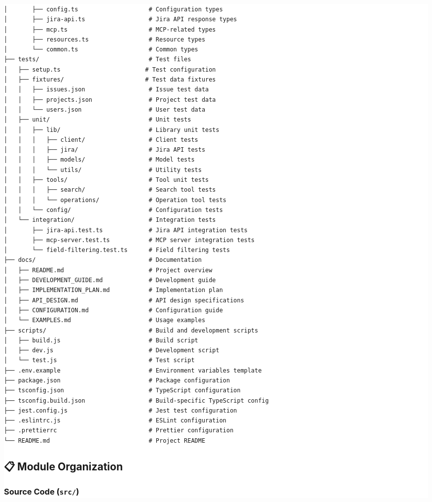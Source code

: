 ```
│       ├── config.ts                    # Configuration types
│       ├── jira-api.ts                  # Jira API response types
│       ├── mcp.ts                       # MCP-related types
│       ├── resources.ts                 # Resource types
│       └── common.ts                    # Common types
├── tests/                               # Test files
│   ├── setup.ts                        # Test configuration
│   ├── fixtures/                       # Test data fixtures
│   │   ├── issues.json                  # Issue test data
│   │   ├── projects.json                # Project test data
│   │   └── users.json                   # User test data
│   ├── unit/                            # Unit tests
│   │   ├── lib/                         # Library unit tests
│   │   │   ├── client/                  # Client tests
│   │   │   ├── jira/                    # Jira API tests
│   │   │   ├── models/                  # Model tests
│   │   │   └── utils/                   # Utility tests
│   │   ├── tools/                       # Tool unit tests
│   │   │   ├── search/                  # Search tool tests
│   │   │   └── operations/              # Operation tool tests
│   │   └── config/                      # Configuration tests
│   └── integration/                     # Integration tests
│       ├── jira-api.test.ts             # Jira API integration tests
│       ├── mcp-server.test.ts           # MCP server integration tests
│       └── field-filtering.test.ts      # Field filtering tests
├── docs/                                # Documentation
│   ├── README.md                        # Project overview
│   ├── DEVELOPMENT_GUIDE.md             # Development guide
│   ├── IMPLEMENTATION_PLAN.md           # Implementation plan
│   ├── API_DESIGN.md                    # API design specifications
│   ├── CONFIGURATION.md                 # Configuration guide
│   └── EXAMPLES.md                      # Usage examples
├── scripts/                             # Build and development scripts
│   ├── build.js                         # Build script
│   ├── dev.js                           # Development script
│   └── test.js                          # Test script
├── .env.example                         # Environment variables template
├── package.json                         # Package configuration
├── tsconfig.json                        # TypeScript configuration
├── tsconfig.build.json                  # Build-specific TypeScript config
├── jest.config.js                       # Jest test configuration
├── .eslintrc.js                         # ESLint configuration
├── .prettierrc                          # Prettier configuration
└── README.md                            # Project README
```

## 📋 Module Organization

### Source Code (`src/`)
